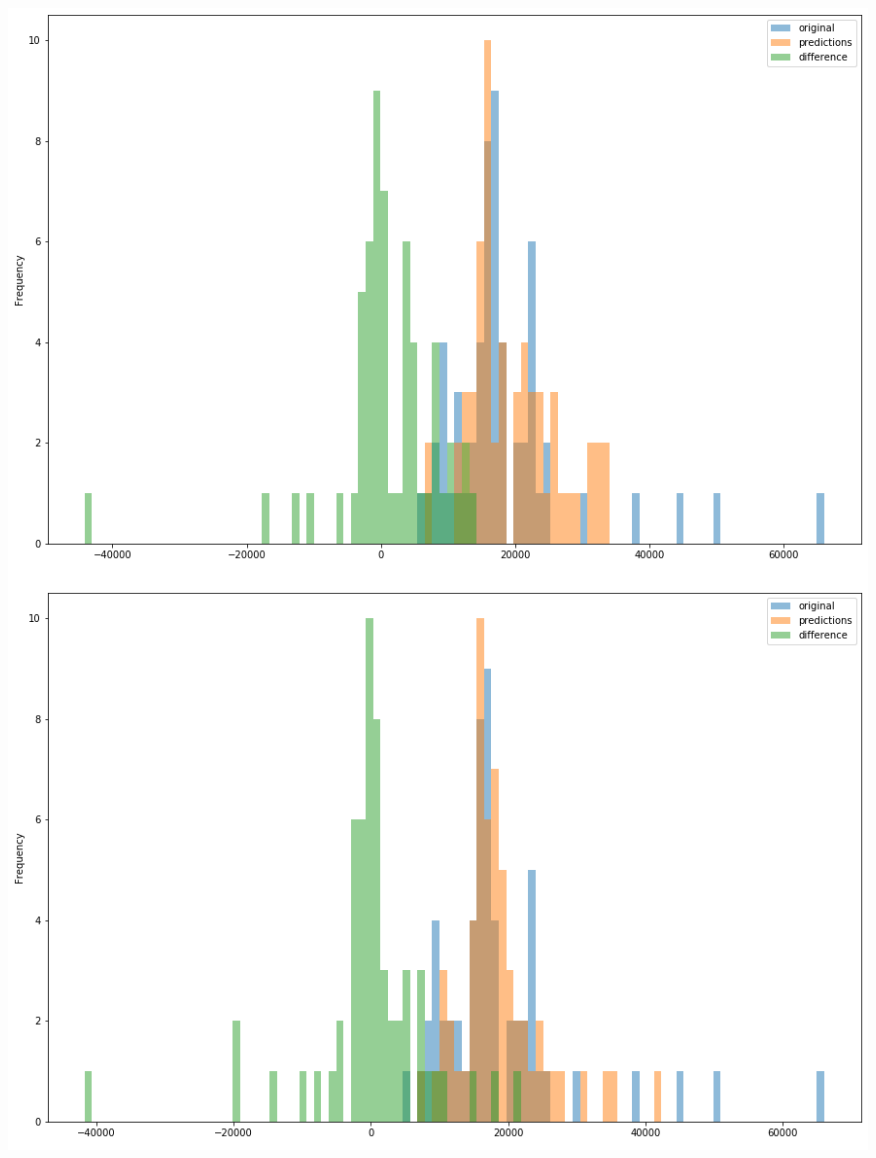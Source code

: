 ![Linear Learner model with PCA data: Histogram of original, predicted & residual values.](../resources/6_model_creation_3.png)

![XGBoost model with PCA data: Histogram of original, predicted & residual values.](../resources/6_model_creation_4.png)
